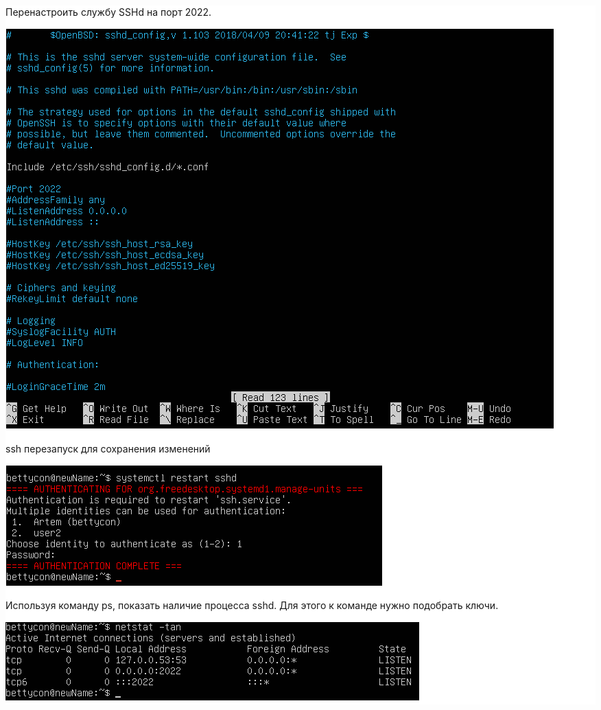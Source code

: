 
Перенастроить службу SSHd на порт 2022.

![img](screen/805.png)

ssh перезапуск для сохранения изменений 

![img](screen/806.png)

Используя команду ps, показать наличие процесса sshd. Для этого к команде нужно подобрать ключи.

![img](screen/807.png)
